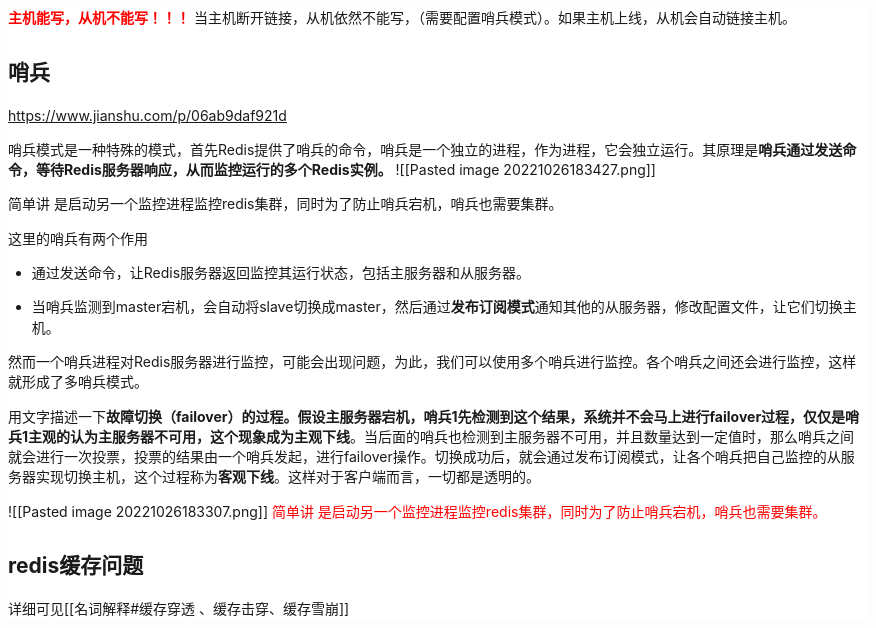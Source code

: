 
<font color=#FF0000>**主机能写，从机不能写！！！**</font>
当主机断开链接，从机依然不能写，（需要配置哨兵模式）。如果主机上线，从机会自动链接主机。



## 哨兵
https://www.jianshu.com/p/06ab9daf921d

哨兵模式是一种特殊的模式，首先Redis提供了哨兵的命令，哨兵是一个独立的进程，作为进程，它会独立运行。其原理是**哨兵通过发送命令，等待Redis服务器响应，从而监控运行的多个Redis实例。**
![[Pasted image 20221026183427.png]]

简单讲 是启动另一个监控进程监控redis集群，同时为了防止哨兵宕机，哨兵也需要集群。

这里的哨兵有两个作用

-   通过发送命令，让Redis服务器返回监控其运行状态，包括主服务器和从服务器。
    
-   当哨兵监测到master宕机，会自动将slave切换成master，然后通过**发布订阅模式**通知其他的从服务器，修改配置文件，让它们切换主机。
    

然而一个哨兵进程对Redis服务器进行监控，可能会出现问题，为此，我们可以使用多个哨兵进行监控。各个哨兵之间还会进行监控，这样就形成了多哨兵模式。

用文字描述一下**故障切换（failover）**的过程。假设主服务器宕机，哨兵1先检测到这个结果，系统并不会马上进行failover过程，仅仅是哨兵1主观的认为主服务器不可用，这个现象成为**主观下线**。当后面的哨兵也检测到主服务器不可用，并且数量达到一定值时，那么哨兵之间就会进行一次投票，投票的结果由一个哨兵发起，进行failover操作。切换成功后，就会通过发布订阅模式，让各个哨兵把自己监控的从服务器实现切换主机，这个过程称为**客观下线**。这样对于客户端而言，一切都是透明的。

![[Pasted image 20221026183307.png]]
<font color=#FF0000>简单讲 是启动另一个监控进程监控redis集群，同时为了防止哨兵宕机，哨兵也需要集群。</font>


## redis缓存问题
详细可见[[名词解释#缓存穿透 、缓存击穿、缓存雪崩]]


